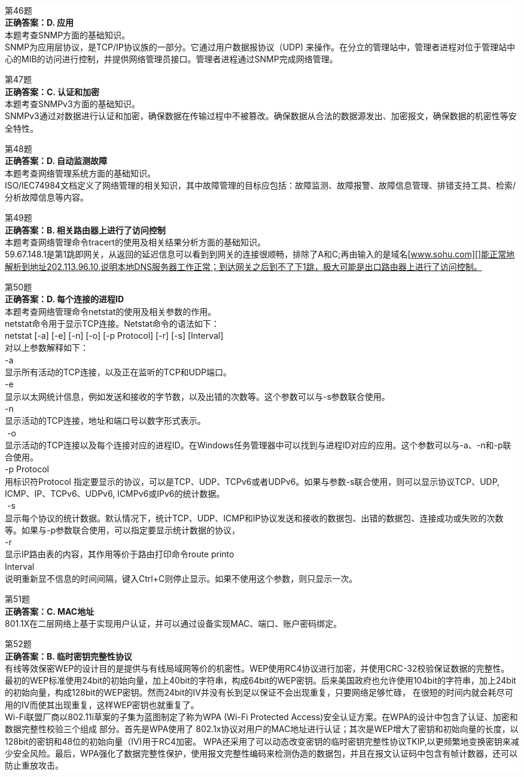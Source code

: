 第46题  
**正确答案：D. 应用**  
本题考查SNMP方面的基础知识。  
SNMP为应用层协议，是TCP/IP协议族的一部分。它通过用户数据报协议（UDP) 来操作。在分立的管理站中，管理者进程对位于管理站中心的MIB的访问进行控制，并提供网络管理员接口。管理者进程通过SNMP完成网络管理。  
  
第47题  
**正确答案：C. 认证和加密**  
本题考查SNMPv3方面的基础知识。  
SNMPv3通过对数据进行认证和加密，确保数据在传输过程中不被篡改。确保数据从合法的数据源发出、加密报文，确保数据的机密性等安全特性。  
  
第48题  
**正确答案：D. 自动监测故障**  
本题考查网络管理系统方面的基础知识。  
ISO/IEC74984文档定义了网络管理的相关知识，其中故障管理的目标应包括：故障监测、故障报警、故障信息管理、排错支持工具、检索/分析故障信息等内容。  
  
第49题  
**正确答案：B. 相关路由器上进行了访问控制**  
本题考查网络管理命令tracert的使用及相关结果分析方面的基础知识。  
59.67.148.1是第1跳即网关，从返回的延迟信息可以看到到网关的连接很顺畅，排除了A和C;再由输入的是域名[www.sohu.com][]能正常地解析到地址202.113.96.10,说明本地DNS服务器工作正常；到达网关之后到不了下1跳，极大可能是出口路由器上进行了访问控制。  
  
第50题  
**正确答案：D. 每个连接的进程ID**  
本题考查网络管理命令netstat的使用及相关参数的作用。  
netstat命令用于显示TCP连接。Netstat命令的语法如下：  
netstat \[-a\] \[-e\] \[-n\] \[-o\] \[-p Protocol\] \[-r\] \[-s\] \[Interval\]  
对以上参数解释如下：  
\-a  
显示所有活动的TCP连接，以及正在监听的TCP和UDP端口。  
\-e  
显示以太网统计信息，例如发送和接收的字节数，以及出错的次数等。这个参数可以与-s参数联合使用。  
\-n  
显示活动的TCP连接，地址和端口号以数字形式表示。  
 -o  
显示活动的TCP连接以及每个连接对应的进程ID。在Windows任务管理器中可以找到与进程ID对应的应用。这个参数可以与-a、-n和-p联合使用。  
\-p Protocol  
用标识符Protocol 指定要显示的协议，可以是TCP、UDP、TCPv6或者UDPv6。如果与参数-s联合使用，则可以显示协议TCP、UDP, ICMP、IP、TCPv6、UDPv6, ICMPv6或IPv6的统计数据。  
 -s  
显示每个协议的统计数据。默认情况下，统计TCP、UDP、ICMP和IP协议发送和接收的数据包、出错的数据包、连接成功或失败的次数等。如果与-p参数联合使用，可以指定要显示统计数据的协议，  
\-r  
显示IP路由表的内容，其作用等价于路由打印命令route printo  
Interval  
说明重新显不信息的时间间隔，键入Ctrl+C则停止显示。如果不使用这个参数，则只显示一次。  
  
第51题  
**正确答案：C. MAC地址**  
801.1X在二层网络上基于实现用户认证，并可以通过设备实现MAC、端口、账户密码绑定。  
  
第52题  
**正确答案：B. 临时密钥完整性协议**  
有线等效保密WEP的设计目的是提供与有线局域网等价的机密性。WEP使用RC4协议进行加密，并使用CRC-32校验保证数据的完整性。  
最初的WEP标准使用24bit的初始向量，加上40bit的字符串，构成64bit的WEP密钥。后来美国政府也允许使用104bit的字符串，加上24bit的初始向量，构成128bit的WEP密钥。然而24bit的IV并没有长到足以保证不会出现重复，只要网络足够忙碌， 在很短的时间内就会耗尽可用的IV而使其出现重复，这样WEP密钥也就重复了。  
Wi-Fi联盟厂商以802.11i草案的子集为蓝图制定了称为WPA (Wi-Fi Protected Access)安全认证方案。在WPA的设计中包含了认证、加密和数据完整性校验三个组成 部分。首先是WPA使用了 802.1x协议对用户的MAC地址进行认证；其次是WEP增大了密钥和初始向量的长度，以128bit的密钥和48位的初始向量（IV)用于RC4加密。 WPA还采用了可以动态改变密钥的临时密钥完整性协议TKIP,以更频繁地变换密钥来减少安全风险。最后，WPA强化了数据完整性保护，使用报文完整性编码来检测伪造的数据包，并且在报文认证码中包含有帧计数器，还可以防止重放攻击。  
  

[eed046f7ca22454e8517da8bfc0cd61b.jpg]: https://www.xkxxkx.cn/file/exam/software/网络工程师/综合知识/第7题/eed046f7ca22454e8517da8bfc0cd61b.jpg
[7c01f2b6df87473a81708acef2173d9c.jpg]: https://www.xkxxkx.cn/file/exam/software/网络工程师/综合知识/第7题/7c01f2b6df87473a81708acef2173d9c.jpg
[0a3dfa6e55344b95ae06d583fe342bd9.jpg]: https://www.xkxxkx.cn/file/exam/software/网络工程师/综合知识/第7题/0a3dfa6e55344b95ae06d583fe342bd9.jpg
[367a43e912f740cca83d3b7e3148aae3.jpg]: https://www.xkxxkx.cn/file/exam/software/网络工程师/综合知识/第7题/367a43e912f740cca83d3b7e3148aae3.jpg
[ff4be901f9d640029e827061746b0ed9.jpg]: https://www.xkxxkx.cn/file/exam/software/网络工程师/综合知识/第9题/ff4be901f9d640029e827061746b0ed9.jpg
[c010b98fe5eb4a619c9f32f1f508bc26.jpg]: https://www.xkxxkx.cn/file/exam/software/网络工程师/综合知识/第22题/c010b98fe5eb4a619c9f32f1f508bc26.jpg
[40127c374fad4916b4188db823a6ee27.jpg]: https://www.xkxxkx.cn/file/exam/software/网络工程师/综合知识/第26题/40127c374fad4916b4188db823a6ee27.jpg
[ad1a156775d04057bfb4d067dc916b23.jpg]: https://www.xkxxkx.cn/file/exam/software/网络工程师/综合知识/第27题/ad1a156775d04057bfb4d067dc916b23.jpg
[cce354b8b8dc4262a07eb3a51ded57ac.jpg]: https://www.xkxxkx.cn/file/exam/software/网络工程师/综合知识/第28题/cce354b8b8dc4262a07eb3a51ded57ac.jpg
[3b342f8f988043978bbf89e355a75bd2.jpg]: https://www.xkxxkx.cn/file/exam/software/网络工程师/综合知识/第33题/3b342f8f988043978bbf89e355a75bd2.jpg
[eec4b11a3217428ca1e74f3db2c14806.jpg]: https://www.xkxxkx.cn/file/exam/software/网络工程师/综合知识/第49题/eec4b11a3217428ca1e74f3db2c14806.jpg
[e85cf8acd0874ab38b4efc001c9e261f.jpg]: https://www.xkxxkx.cn/file/exam/software/网络工程师/综合知识/第58题/e85cf8acd0874ab38b4efc001c9e261f.jpg
[0070366411e64580a140a43987c2c1cb.jpg]: https://www.xkxxkx.cn/file/exam/software/网络工程师/综合知识/第63题/0070366411e64580a140a43987c2c1cb.jpg
[db093ec5033e45f9927072165683557d.jpg]: https://www.xkxxkx.cn/file/exam/software/网络工程师/综合知识/第63题/db093ec5033e45f9927072165683557d.jpg
[7d25bb6d3cb94a8087b061b7f366ff20.jpg]: https://www.xkxxkx.cn/file/exam/software/网络工程师/综合知识/第63题/7d25bb6d3cb94a8087b061b7f366ff20.jpg
[667bdaf5b2254972a43114b6b4de31fc.jpg]: https://www.xkxxkx.cn/file/exam/software/网络工程师/综合知识/第63题/667bdaf5b2254972a43114b6b4de31fc.jpg
[c7344ae57df340ee8251e6e0f75102fb.jpg]: https://www.xkxxkx.cn/file/exam/software/网络工程师/综合知识/第63题/c7344ae57df340ee8251e6e0f75102fb.jpg
[7c01f2b6df87473a81708acef2173d9c.jpg]: https://www.xkxxkx.cn/file/exam/software/网络工程师/综合知识/第7题/7c01f2b6df87473a81708acef2173d9c.jpg
[e2370eed207d40b1b4453d2a238812f6.jpg]: https://www.xkxxkx.cn/file/exam/software/网络工程师/综合知识/第12题/e2370eed207d40b1b4453d2a238812f6.jpg
[2bfb7d4143c647eca094a5c5beb612b4.jpg]: https://www.xkxxkx.cn/file/exam/software/网络工程师/综合知识/第15题/2bfb7d4143c647eca094a5c5beb612b4.jpg
[www.sohu.com]: http://www.sohu.com
[db093ec5033e45f9927072165683557d.jpg]: https://www.xkxxkx.cn/file/exam/software/网络工程师/综合知识/第63题/db093ec5033e45f9927072165683557d.jpg